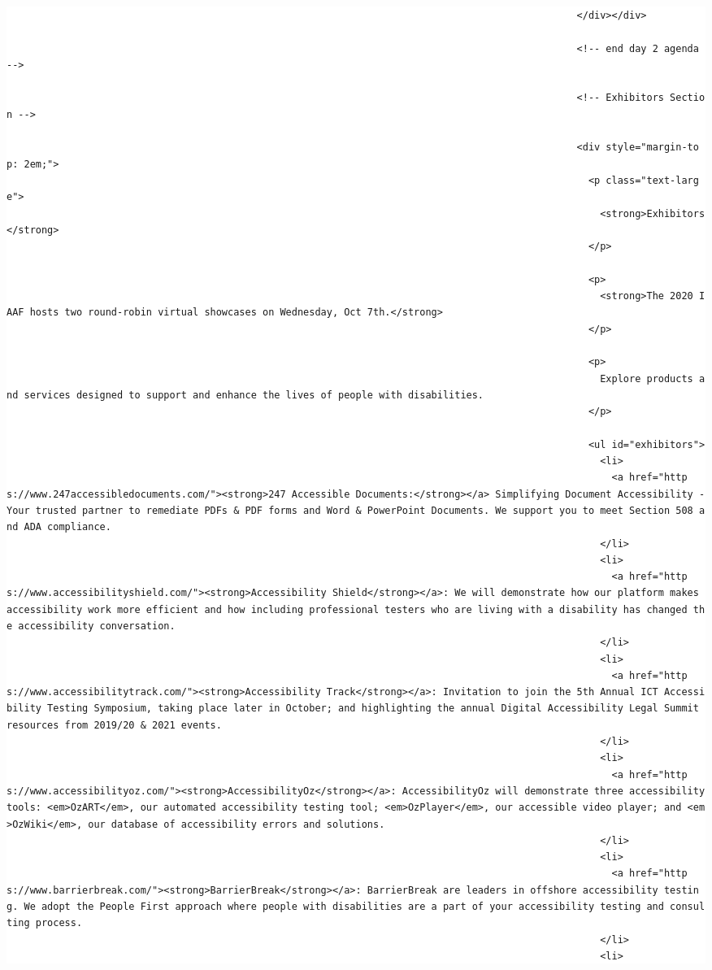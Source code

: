                                                                                                       </div></div> 
                                                                                                      
                                                                                                      <!-- end day 2 agenda -->
                                                                                                      
                                                                                                      <!-- Exhibitors Section -->
                                                                                                      
                                                                                                      <div style="margin-top: 2em;">
                                                                                                        <p class="text-large">
                                                                                                          <strong>Exhibitors</strong>
                                                                                                        </p>
                                                                                                        
                                                                                                        <p>
                                                                                                          <strong>The 2020 IAAF hosts two round-robin virtual showcases on Wednesday, Oct 7th.</strong>
                                                                                                        </p>
                                                                                                        
                                                                                                        <p>
                                                                                                          Explore products and services designed to support and enhance the lives of people with disabilities.
                                                                                                        </p>
                                                                                                        
                                                                                                        <ul id="exhibitors">
                                                                                                          <li>
                                                                                                            <a href="https://www.247accessibledocuments.com/"><strong>247 Accessible Documents:</strong></a> Simplifying Document Accessibility - Your trusted partner to remediate PDFs & PDF forms and Word & PowerPoint Documents. We support you to meet Section 508 and ADA compliance.
                                                                                                          </li>
                                                                                                          <li>
                                                                                                            <a href="https://www.accessibilityshield.com/"><strong>Accessibility Shield</strong></a>: We will demonstrate how our platform makes accessibility work more efficient and how including professional testers who are living with a disability has changed the accessibility conversation.
                                                                                                          </li>
                                                                                                          <li>
                                                                                                            <a href="https://www.accessibilitytrack.com/"><strong>Accessibility Track</strong></a>: Invitation to join the 5th Annual ICT Accessibility Testing Symposium, taking place later in October; and highlighting the annual Digital Accessibility Legal Summit resources from 2019/20 & 2021 events.
                                                                                                          </li>
                                                                                                          <li>
                                                                                                            <a href="https://www.accessibilityoz.com/"><strong>AccessibilityOz</strong></a>: AccessibilityOz will demonstrate three accessibility tools: <em>OzART</em>, our automated accessibility testing tool; <em>OzPlayer</em>, our accessible video player; and <em>OzWiki</em>, our database of accessibility errors and solutions.
                                                                                                          </li>
                                                                                                          <li>
                                                                                                            <a href="https://www.barrierbreak.com/"><strong>BarrierBreak</strong></a>: BarrierBreak are leaders in offshore accessibility testing. We adopt the People First approach where people with disabilities are a part of your accessibility testing and consulting process.
                                                                                                          </li>
                                                                                                          <li>